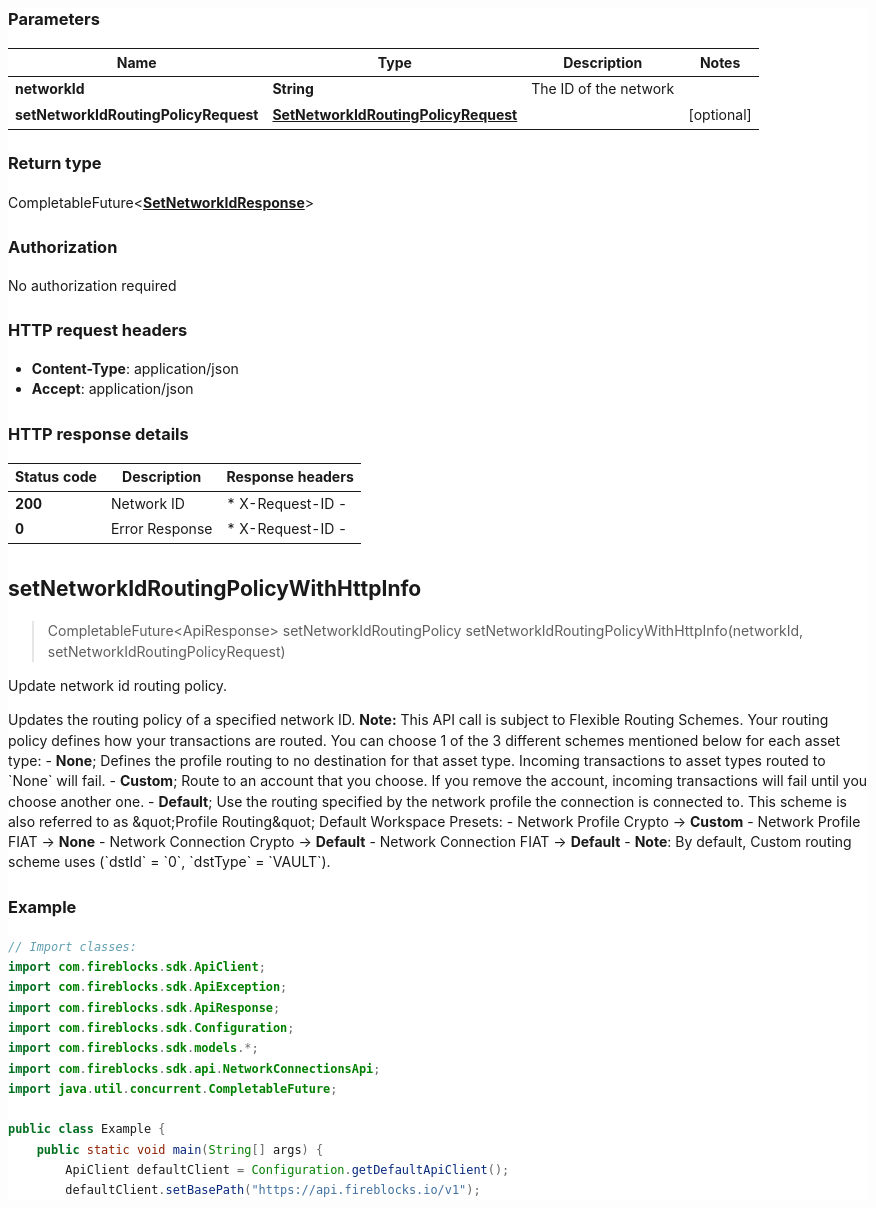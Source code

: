 ### Parameters


| Name | Type | Description  | Notes |
|------------- | ------------- | ------------- | -------------|
| **networkId** | **String**| The ID of the network | |
| **setNetworkIdRoutingPolicyRequest** | [**SetNetworkIdRoutingPolicyRequest**](SetNetworkIdRoutingPolicyRequest.md)|  | [optional] |

### Return type

CompletableFuture<[**SetNetworkIdResponse**](SetNetworkIdResponse.md)>


### Authorization

No authorization required

### HTTP request headers

- **Content-Type**: application/json
- **Accept**: application/json

### HTTP response details
| Status code | Description | Response headers |
|-------------|-------------|------------------|
| **200** | Network ID |  * X-Request-ID -  <br>  |
| **0** | Error Response |  * X-Request-ID -  <br>  |

## setNetworkIdRoutingPolicyWithHttpInfo

> CompletableFuture<ApiResponse<SetNetworkIdResponse>> setNetworkIdRoutingPolicy setNetworkIdRoutingPolicyWithHttpInfo(networkId, setNetworkIdRoutingPolicyRequest)

Update network id routing policy.

Updates the routing policy of a specified network ID.  **Note:** This API call is subject to Flexible Routing Schemes.  Your routing policy defines how your transactions are routed. You can choose 1 of the 3 different schemes mentioned below for each asset type:   - **None**; Defines the profile routing to no destination for that asset type. Incoming transactions to asset types routed to &#x60;None&#x60; will fail.   - **Custom**; Route to an account that you choose. If you remove the account, incoming transactions will fail until you choose another one.   - **Default**; Use the routing specified by the network profile the connection is connected to. This scheme is also referred to as \&quot;Profile Routing\&quot;  Default Workspace Presets:   - Network Profile Crypto → **Custom**   - Network Profile FIAT → **None**   - Network Connection Crypto → **Default**   - Network Connection FIAT → **Default**      - **Note**: By default, Custom routing scheme uses (&#x60;dstId&#x60; &#x3D; &#x60;0&#x60;, &#x60;dstType&#x60; &#x3D; &#x60;VAULT&#x60;). 

### Example

```java
// Import classes:
import com.fireblocks.sdk.ApiClient;
import com.fireblocks.sdk.ApiException;
import com.fireblocks.sdk.ApiResponse;
import com.fireblocks.sdk.Configuration;
import com.fireblocks.sdk.models.*;
import com.fireblocks.sdk.api.NetworkConnectionsApi;
import java.util.concurrent.CompletableFuture;

public class Example {
    public static void main(String[] args) {
        ApiClient defaultClient = Configuration.getDefaultApiClient();
        defaultClient.setBasePath("https://api.fireblocks.io/v1");
```